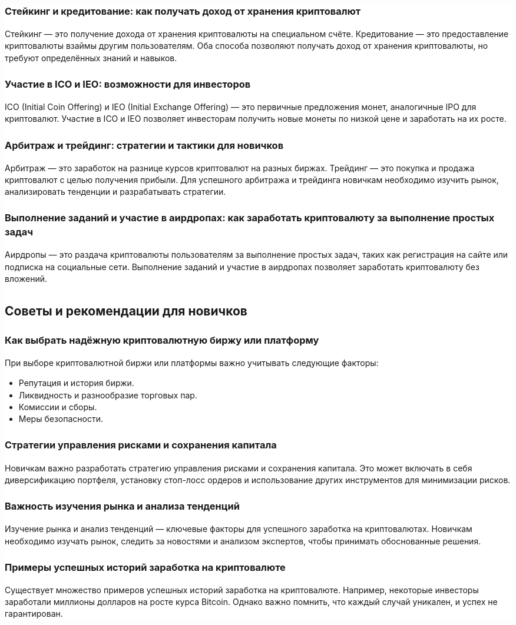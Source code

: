 ### Стейкинг и кредитование: как получать доход от хранения криптовалют

Стейкинг — это получение дохода от хранения криптовалюты на специальном счёте. Кредитование — это предоставление криптовалюты взаймы другим пользователям. Оба способа позволяют получать доход от хранения криптовалюты, но требуют определённых знаний и навыков.

### Участие в ICO и IEO: возможности для инвесторов

ICO (Initial Coin Offering) и IEO (Initial Exchange Offering) — это первичные предложения монет, аналогичные IPO для криптовалют. Участие в ICO и IEO позволяет инвесторам получить новые монеты по низкой цене и заработать на их росте.

### Арбитраж и трейдинг: стратегии и тактики для новичков

Арбитраж — это заработок на разнице курсов криптовалют на разных биржах. Трейдинг — это покупка и продажа криптовалют с целью получения прибыли. Для успешного арбитража и трейдинга новичкам необходимо изучить рынок, анализировать тенденции и разрабатывать стратегии.

### Выполнение заданий и участие в аирдропах: как заработать криптовалюту за выполнение простых задач

Аирдропы — это раздача криптовалюты пользователям за выполнение простых задач, таких как регистрация на сайте или подписка на социальные сети. Выполнение заданий и участие в аирдропах позволяет заработать криптовалюту без вложений.

## Советы и рекомендации для новичков

### Как выбрать надёжную криптовалютную биржу или платформу

При выборе криптовалютной биржи или платформы важно учитывать следующие факторы:
- Репутация и история биржи.
- Ликвидность и разнообразие торговых пар.
- Комиссии и сборы.
- Меры безопасности.

### Стратегии управления рисками и сохранения капитала

Новичкам важно разработать стратегию управления рисками и сохранения капитала. Это может включать в себя диверсификацию портфеля, установку стоп-лосс ордеров и использование других инструментов для минимизации рисков.

### Важность изучения рынка и анализа тенденций

Изучение рынка и анализ тенденций — ключевые факторы для успешного заработка на криптовалютах. Новичкам необходимо изучать рынок, следить за новостями и анализом экспертов, чтобы принимать обоснованные решения.

### Примеры успешных историй заработка на криптовалюте

Существует множество примеров успешных историй заработка на криптовалюте. Например, некоторые инвесторы заработали миллионы долларов на росте курса Bitcoin. Однако важно помнить, что каждый случай уникален, и успех не гарантирован.
